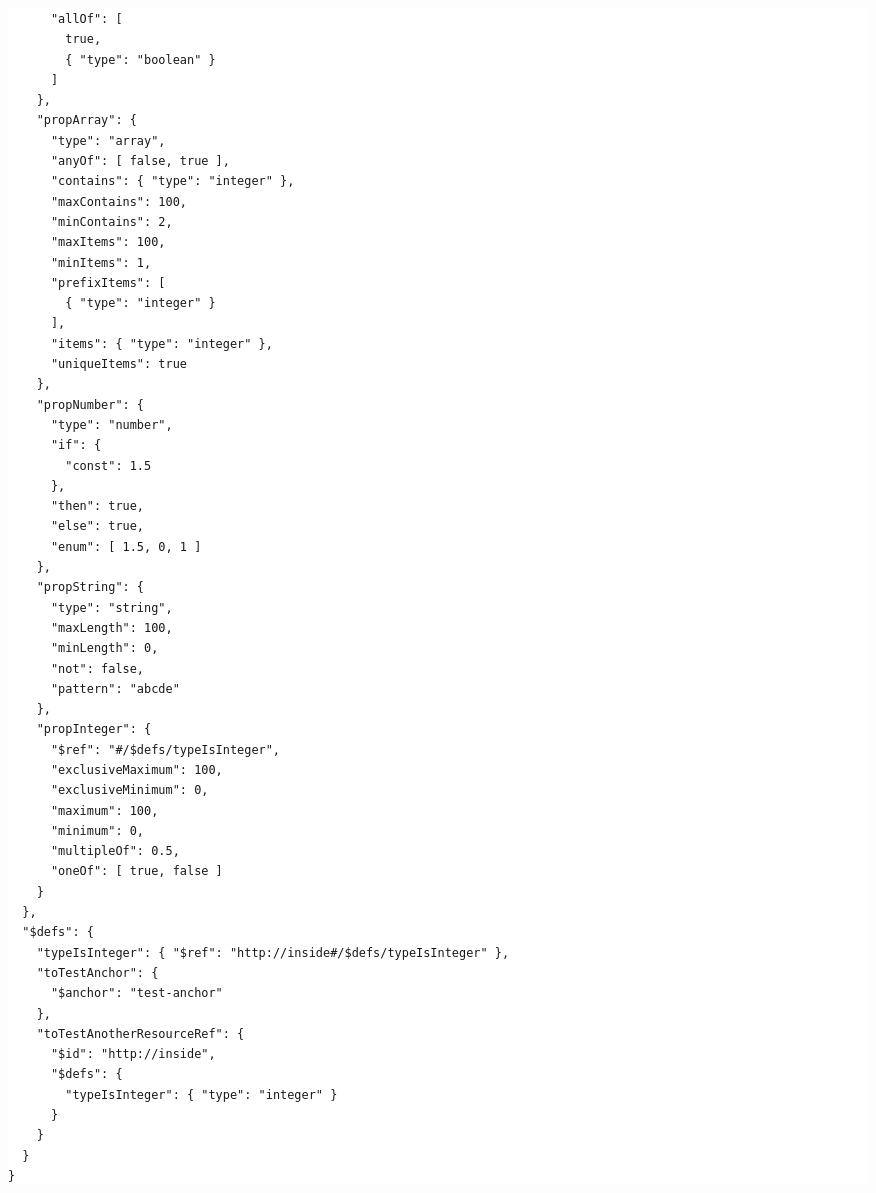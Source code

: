 ```
      "allOf": [
        true,
        { "type": "boolean" }
      ]
    },
    "propArray": {
      "type": "array",
      "anyOf": [ false, true ],
      "contains": { "type": "integer" },
      "maxContains": 100,
      "minContains": 2,
      "maxItems": 100,
      "minItems": 1,
      "prefixItems": [
        { "type": "integer" }
      ],
      "items": { "type": "integer" },
      "uniqueItems": true
    },
    "propNumber": {
      "type": "number",
      "if": {
        "const": 1.5
      },
      "then": true,
      "else": true,
      "enum": [ 1.5, 0, 1 ]
    },
    "propString": {
      "type": "string",
      "maxLength": 100,
      "minLength": 0,
      "not": false,
      "pattern": "abcde"
    },
    "propInteger": {
      "$ref": "#/$defs/typeIsInteger",
      "exclusiveMaximum": 100,
      "exclusiveMinimum": 0,
      "maximum": 100,
      "minimum": 0,
      "multipleOf": 0.5,
      "oneOf": [ true, false ]
    }
  },
  "$defs": {
    "typeIsInteger": { "$ref": "http://inside#/$defs/typeIsInteger" },
    "toTestAnchor": {
      "$anchor": "test-anchor"
    },
    "toTestAnotherResourceRef": {
      "$id": "http://inside",
      "$defs": {
        "typeIsInteger": { "type": "integer" }
      }
    }
  }
}
```
